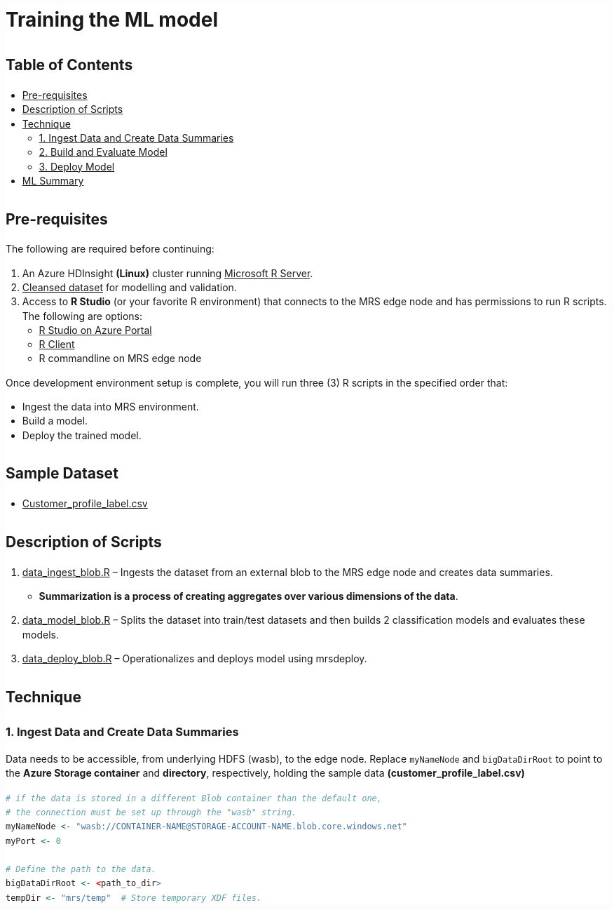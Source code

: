 # Training the ML model
## Table of Contents
- [Pre-requisites](#pre-requisites)
- [Description of Scripts](#description-of-scripts)
- [Technique](#technique)
    * [1. Ingest Data and Create Data Summaries ](#1-ingest-data-and-create-data-summaries)
    * [2. Build and Evaluate Model](#2-build-and-evaluate-model)
    * [3. Deploy Model](#3-deploy-model)
- [ML Summary](#ml-summary)


## Pre-requisites
The following are required before continuing:
1. An Azure HDInsight **(Linux)** cluster running [Microsoft R Server][LINK_MRS].  
2. [Cleansed dataset][LINK_CLEANDATA] for modelling and validation.
3. Access to **R Studio** (or your favorite R environment) that connects to the MRS edge node and has permissions to run R scripts. The following are options:
	* [R Studio on Azure Portal](https://portal.azure.com)
	* [R Client](https://msdn.microsoft.com/en-us/microsoft-r/r-client-get-started)
	* R commandline on MRS edge node

Once development environment setup is complete, you will run three (3) R scripts in the specified order that: 
* Ingest the data into MRS environment. 
* Build a model.
* Deploy the trained model.  

## Sample Dataset
- [Customer_profile_label.csv][LINK_CLEANDATA]  

## Description of Scripts
1. [data_ingest_blob.R][SCRIPT_INGEST] – Ingests the dataset from an external blob to the MRS edge node and creates data summaries. 
	* **Summarization is a process of creating aggregates over various dimensions of the data**. 
	
1. [data_model_blob.R][SCRIPT_MODEL] – Splits the dataset into train/test datasets and then builds 2 classification models and evaluates these models. 

3. [data_deploy_blob.R][SCRIPT_DEPLOY] – Operationalizes and deploys model using mrsdeploy. 


## Technique
### 1. Ingest Data and Create Data Summaries
Data needs to be accessible, from underlying HDFS (wasb), to the edge node. Replace `myNameNode` and `bigDataDirRoot` to point to the **Azure Storage container** and **directory**, respectively, holding the sample data **(customer_profile_label.csv)** 

```R
# if the data is stored in a different Blob container than the default one, 
# the connection must be set up through the "wasb" string.
myNameNode <- "wasb://CONTAINER-NAME@STORAGE-ACCOUNT-NAME.blob.core.windows.net" 
myPort <- 0

# Define the path to the data.
bigDataDirRoot <- <path_to_dir>  
tempDir <- "mrs/temp"  # Store temporary XDF files.

```


[LINK_MRS]: https://azure.microsoft.com/en-us/services/hdinsight/r-server/
[LINK_CLEANDATA]: https://github.com/Azure/cortana-intelligence-customer360/blob/master/Technical%20Deployment%20Guide/data/customer_profile_label.csv
[SCRIPT_INGEST]: https://github.com/Azure/cortana-intelligence-customer360/blob/master/Technical%20Deployment%20Guide/src/R/data_ingest_blob.R
[SCRIPT_MODEL]: https://github.com/Azure/cortana-intelligence-customer360/blob/master/Technical%20Deployment%20Guide/src/R/data_model_blob.R
[SCRIPT_DEPLOY]: https://github.com/Azure/cortana-intelligence-customer360/blob/master/Technical%20Deployment%20Guide/src/R/data_deploy_blob.R